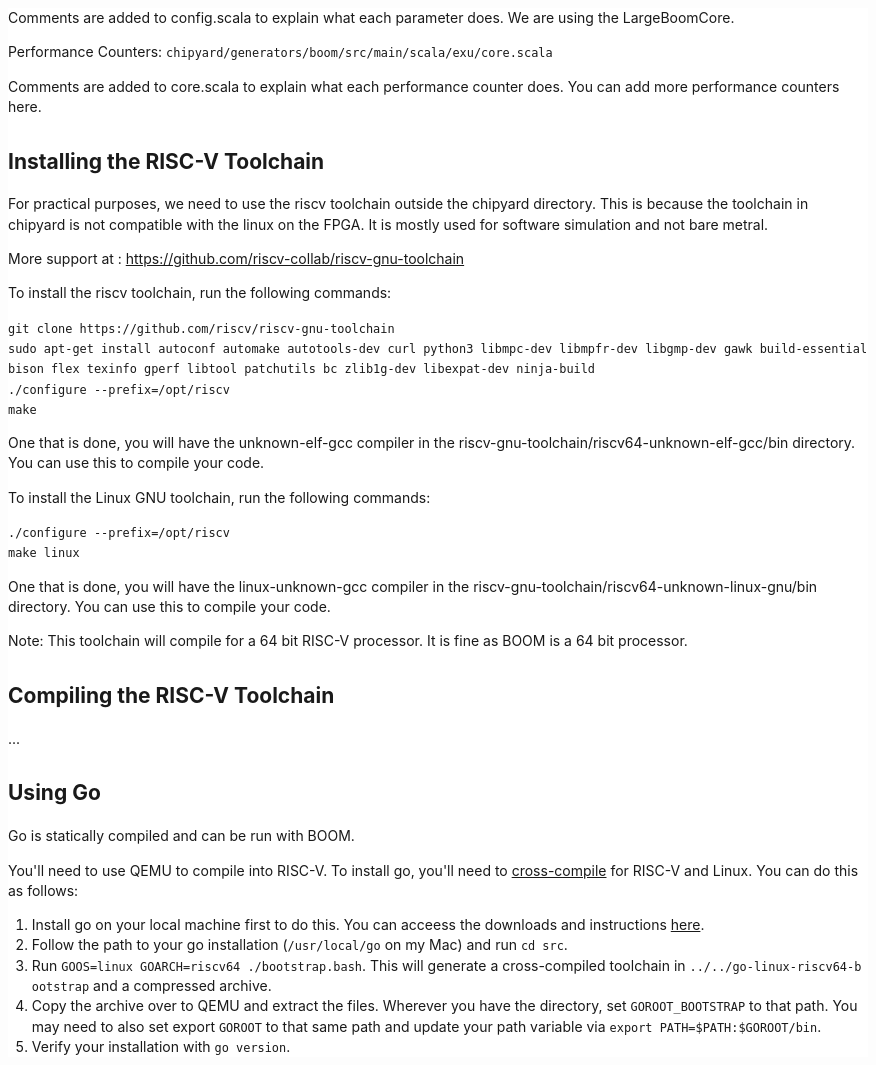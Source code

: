 Comments are added to config.scala to explain what each parameter does. We are using the LargeBoomCore.

Performance Counters: `chipyard/generators/boom/src/main/scala/exu/core.scala`

Comments are added to core.scala to explain what each performance counter does. You can add more performance counters here.

## Installing the RISC-V Toolchain

For practical purposes, we need to use the riscv toolchain outside the chipyard directory. This is because the toolchain in chipyard is not compatible with the linux on the FPGA. It is mostly used for software simulation and not bare metral. 

More support at : https://github.com/riscv-collab/riscv-gnu-toolchain

To install the riscv toolchain, run the following commands:

```
git clone https://github.com/riscv/riscv-gnu-toolchain
sudo apt-get install autoconf automake autotools-dev curl python3 libmpc-dev libmpfr-dev libgmp-dev gawk build-essential bison flex texinfo gperf libtool patchutils bc zlib1g-dev libexpat-dev ninja-build
./configure --prefix=/opt/riscv
make
```

One that is done, you will have the unknown-elf-gcc compiler in the riscv-gnu-toolchain/riscv64-unknown-elf-gcc/bin directory. You can use this to compile your code.

To install the Linux GNU toolchain, run the following commands:

```
./configure --prefix=/opt/riscv
make linux
```

One that is done, you will have the linux-unknown-gcc compiler in the riscv-gnu-toolchain/riscv64-unknown-linux-gnu/bin directory. You can use this to compile your code.

Note: This toolchain will compile for a 64 bit RISC-V processor. It is fine as BOOM is a 64 bit processor.

## Compiling the RISC-V Toolchain

...

## Using Go

Go is statically compiled and can be run with BOOM.

You'll need to use QEMU to compile into RISC-V. To install go, you'll need to [cross-compile](https://go.dev/doc/install/source#bootstrapFromCrosscompiledSource) for RISC-V and Linux. You can do this as follows:
1. Install go on your local machine first to do this. You can acceess the downloads and instructions [here](https://go.dev/doc/install).
2. Follow the path to your go installation (`/usr/local/go` on my Mac) and run `cd src`.
3. Run `GOOS=linux GOARCH=riscv64 ./bootstrap.bash`. This will generate a cross-compiled toolchain in `../../go-linux-riscv64-bootstrap` and a compressed archive.
4. Copy the archive over to QEMU and extract the files. Wherever you have the directory, set `GOROOT_BOOTSTRAP` to that path. You may need to also set export `GOROOT` to that same path and update your path variable via `export PATH=$PATH:$GOROOT/bin`.
5. Verify your installation with `go version`.
